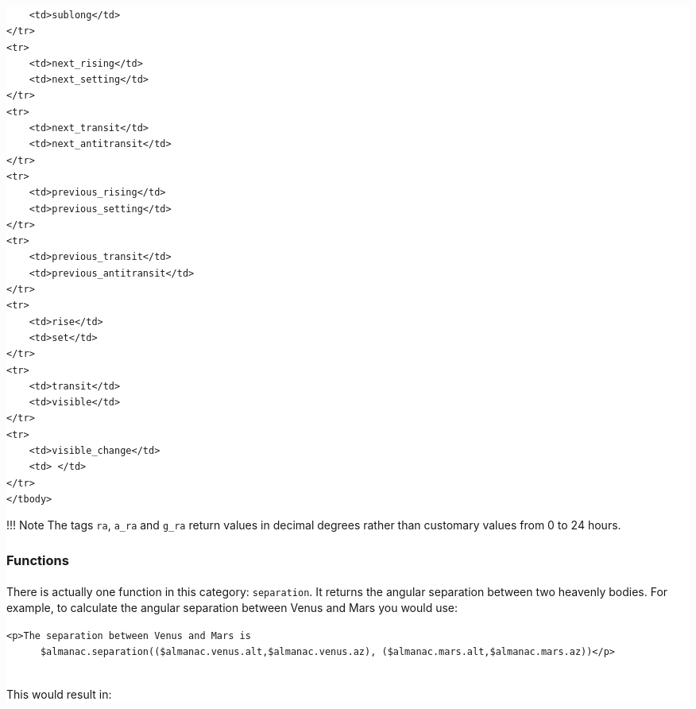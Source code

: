        <td>sublong</td>
    </tr>
    <tr>
        <td>next_rising</td>
        <td>next_setting</td>
    </tr>
    <tr>
        <td>next_transit</td>
        <td>next_antitransit</td>
    </tr>
    <tr>
        <td>previous_rising</td>
        <td>previous_setting</td>
    </tr>
    <tr>
        <td>previous_transit</td>
        <td>previous_antitransit</td>
    </tr>
    <tr>
        <td>rise</td>
        <td>set</td>
    </tr>
    <tr>
        <td>transit</td>
        <td>visible</td>
    </tr>
    <tr>
        <td>visible_change</td>
        <td> </td>
    </tr>
    </tbody>
</table>

!!! Note
    The tags `ra`, `a_ra` and `g_ra` return values in decimal degrees rather than customary values from 0 to 24 hours.

### Functions

There is actually one function in this category:
`separation`. It returns the angular separation between two
heavenly bodies. For example, to calculate the angular separation
between Venus and Mars you would use:

``` tty
<p>The separation between Venus and Mars is
      $almanac.separation(($almanac.venus.alt,$almanac.venus.az), ($almanac.mars.alt,$almanac.mars.az))</p>
     
```

This would result in:
